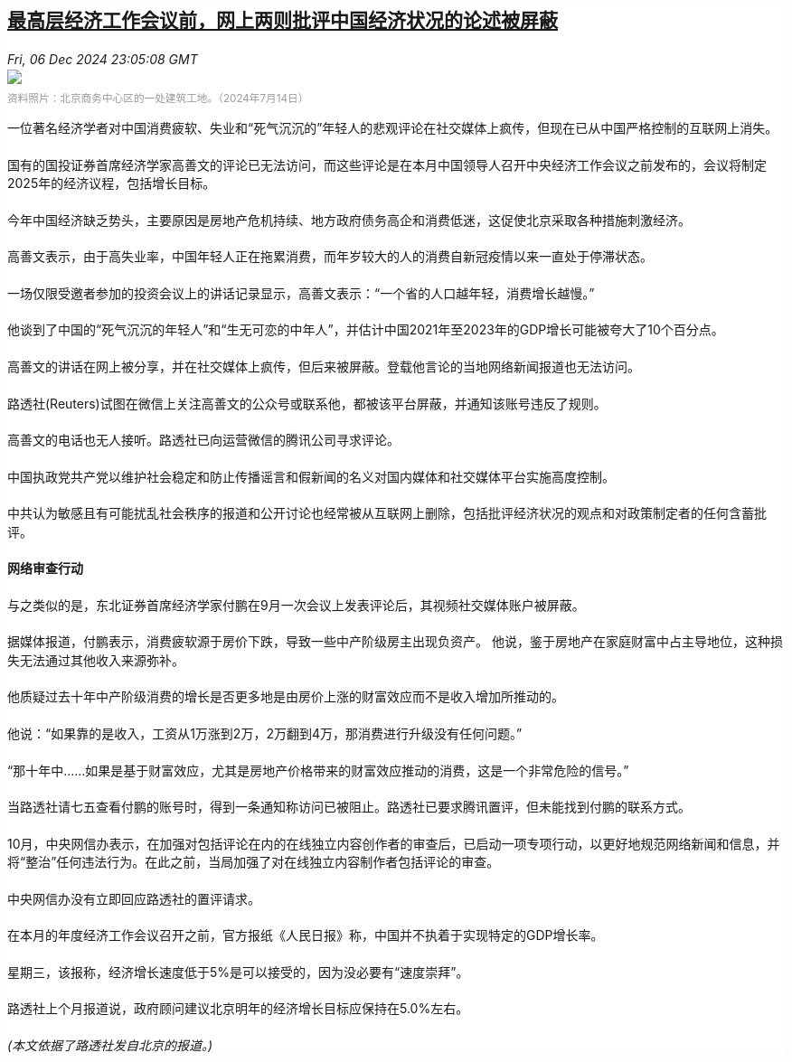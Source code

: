 
[最高层经济工作会议前，网上两则批评中国经济状况的论述被屏蔽](https://www.voachinese.com/a/two-critical-online-views-on-china-s-economy-vanish-ahead-of-policy-meeting-20241206/7890307.html)
------

<div><i>Fri, 06 Dec 2024 23:05:08 GMT</i></div><img src="https://images.weserv.nl?url=gdb.voanews.com/01000000-c0a8-0242-2951-08dcbd1cb38e_cx0_cy10_cw0_r1_s_w900.jpg" width="100%"><div><small style="color: #999;">资料照片：北京商务中心区的一处建筑工地。（2024年7月14日）</small></div><p>一位著名经济学者对中国消费疲软、失业和“死气沉沉的”年轻人的悲观评论在社交媒体上疯传，但现在已从中国严格控制的互联网上消失。<br /><br />国有的国投证券首席经济学家高善文的评论已无法访问，而这些评论是在本月中国领导人召开中央经济工作会议之前发布的，会议将制定2025年的经济议程，包括增长目标。<br /><br />今年中国经济缺乏势头，主要原因是房地产危机持续、地方政府债务高企和消费低迷，这促使北京采取各种措施刺激经济。<br /><br />高善文表示，由于高失业率，中国年轻人正在拖累消费，而年岁较大的人的消费自新冠疫情以来一直处于停滞状态。<br /><br />一场仅限受邀者参加的投资会议上的讲话记录显示，高善文表示：“一个省的人口越年轻，消费增长越慢。”<br /><br />他谈到了中国的“死气沉沉的年轻人”和“生无可恋的中年人”，并估计中国2021年至2023年的GDP增长可能被夸大了10个百分点。<br /><br />高善文的讲话在网上被分享，并在社交媒体上疯传，但后来被屏蔽。登载他言论的当地网络新闻报道也无法访问。<br /><br />路透社(Reuters)试图在微信上关注高善文的公众号或联系他，都被该平台屏蔽，并通知该账号违反了规则。<br /><br />高善文的电话也无人接听。路透社已向运营微信的腾讯公司寻求评论。<br /><br />中国执政党共产党以维护社会稳定和防止传播谣言和假新闻的名义对国内媒体和社交媒体平台实施高度控制。<br /><br />中共认为敏感且有可能扰乱社会秩序的报道和公开讨论也经常被从互联网上删除，包括批评经济状况的观点和对政策制定者的任何含蓄批评。<br /><br /><strong>网络审查行动</strong><br /><br />与之类似的是，东北证券首席经济学家付鹏在9月一次会议上发表评论后，其视频社交媒体账户被屏蔽。<br /><br />据媒体报道，付鹏表示，消费疲软源于房价下跌，导致一些中产阶级房主出现负资产。 他说，鉴于房地产在家庭财富中占主导地位，这种损失无法通过其他收入来源弥补。<br /><br />他质疑过去十年中产阶级消费的增长是否更多地是由房价上涨的财富效应而不是收入增加所推动的。<br /><br />他说：“如果靠的是收入，工资从1万涨到2万，2万翻到4万，那消费进行升级没有任何问题。”<br /><br />“那十年中......如果是基于财富效应，尤其是房地产价格带来的财富效应推动的消费，这是一个非常危险的信号。”<br /><br />当路透社请七五查看付鹏的账号时，得到一条通知称访问已被阻止。路透社已要求腾讯置评，但未能找到付鹏的联系方式。<br /><br />10月，中央网信办表示，在加强对包括评论在内的在线独立内容创作者的审查后，已启动一项专项行动，以更好地规范网络新闻和信息，并将“整治”任何违法行为。在此之前，当局加强了对在线独立内容制作者包括评论的审查。<br /><br />中央网信办没有立即回应路透社的置评请求。<br /><br />在本月的年度经济工作会议召开之前，官方报纸《人民日报》称，中国并不执着于实现特定的GDP增长率。<br /><br />星期三，该报称，经济增长速度低于5%是可以接受的，因为没必要有“速度崇拜”。<br /><br />路透社上个月报道说，政府顾问建议北京明年的经济增长目标应保持在5.0%左右。<br /><br /><em>(本文依据了路透社发自北京的报道。)</em></p>
